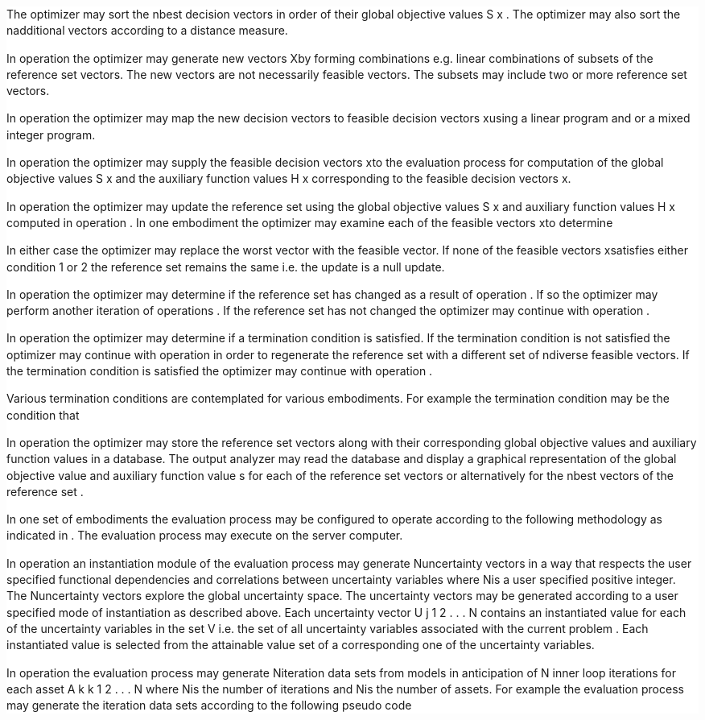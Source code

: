 The optimizer may sort the nbest decision vectors in order of their global objective values S x . The optimizer may also sort the nadditional vectors according to a distance measure.

In operation the optimizer may generate new vectors Xby forming combinations e.g. linear combinations of subsets of the reference set vectors. The new vectors are not necessarily feasible vectors. The subsets may include two or more reference set vectors.

In operation the optimizer may map the new decision vectors to feasible decision vectors xusing a linear program and or a mixed integer program.

In operation the optimizer may supply the feasible decision vectors xto the evaluation process for computation of the global objective values S x and the auxiliary function values H x corresponding to the feasible decision vectors x.

In operation the optimizer may update the reference set using the global objective values S x and auxiliary function values H x computed in operation . In one embodiment the optimizer may examine each of the feasible vectors xto determine 

In either case the optimizer may replace the worst vector with the feasible vector. If none of the feasible vectors xsatisfies either condition 1 or 2 the reference set remains the same i.e. the update is a null update.

In operation the optimizer may determine if the reference set has changed as a result of operation . If so the optimizer may perform another iteration of operations . If the reference set has not changed the optimizer may continue with operation .

In operation the optimizer may determine if a termination condition is satisfied. If the termination condition is not satisfied the optimizer may continue with operation in order to regenerate the reference set with a different set of ndiverse feasible vectors. If the termination condition is satisfied the optimizer may continue with operation .

Various termination conditions are contemplated for various embodiments. For example the termination condition may be the condition that 

In operation the optimizer may store the reference set vectors along with their corresponding global objective values and auxiliary function values in a database. The output analyzer may read the database and display a graphical representation of the global objective value and auxiliary function value s for each of the reference set vectors or alternatively for the nbest vectors of the reference set .

In one set of embodiments the evaluation process may be configured to operate according to the following methodology as indicated in . The evaluation process may execute on the server computer.

In operation an instantiation module of the evaluation process may generate Nuncertainty vectors in a way that respects the user specified functional dependencies and correlations between uncertainty variables where Nis a user specified positive integer. The Nuncertainty vectors explore the global uncertainty space. The uncertainty vectors may be generated according to a user specified mode of instantiation as described above. Each uncertainty vector U j 1 2 . . . N contains an instantiated value for each of the uncertainty variables in the set V i.e. the set of all uncertainty variables associated with the current problem . Each instantiated value is selected from the attainable value set of a corresponding one of the uncertainty variables.

In operation the evaluation process may generate Niteration data sets from models in anticipation of N inner loop iterations for each asset A k k 1 2 . . . N where Nis the number of iterations and Nis the number of assets. For example the evaluation process may generate the iteration data sets according to the following pseudo code 
